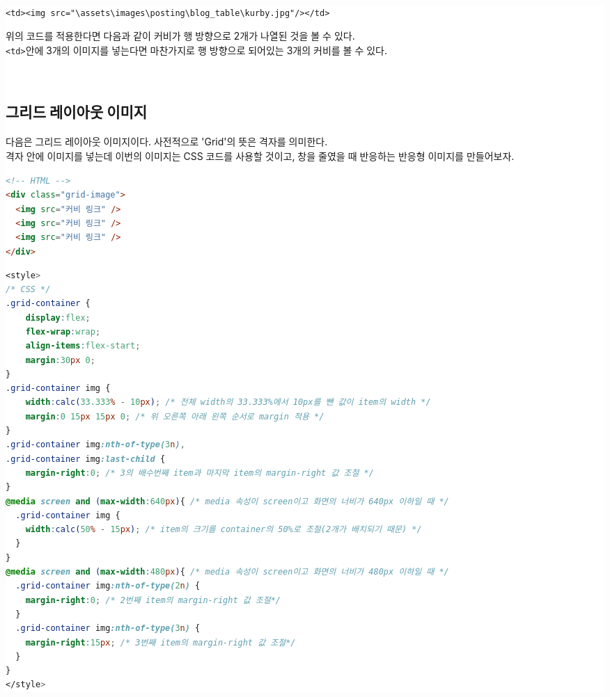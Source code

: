     <td><img src="\assets\images\posting\blog_table\kurby.jpg"/></td>
  </tr>
</table>

위의 코드를 적용한다면 다음과 같이 커비가 행 방향으로 2개가 나열된 것을 볼 수 있다. <br> `<td>`안에 3개의 이미지를 넣는다면 마찬가지로 행 방향으로 되어있는 3개의 커비를 볼 수 있다.

<br>

##  그리드 레이아웃 이미지
다음은 그리드 레이아웃 이미지이다. 사전적으로 'Grid'의 뜻은 격자를 의미한다.<br>
격자 안에 이미지를 넣는데 이번의 이미지는 CSS 코드를 사용할 것이고, 창을 줄였을 때 반응하는 반응형 이미지를 만들어보자.

```html
<!-- HTML -->
<div class="grid-image">
  <img src="커비 링크" />
  <img src="커비 링크" />
  <img src="커비 링크" />
</div>
```

```css
<style>
/* CSS */
.grid-container {
    display:flex;
    flex-wrap:wrap;
    align-items:flex-start;
    margin:30px 0;
}
.grid-container img {
    width:calc(33.333% - 10px); /* 전체 width의 33.333%에서 10px를 뺀 값이 item의 width */
    margin:0 15px 15px 0; /* 위 오른쪽 아래 왼쪽 순서로 margin 적용 */
}
.grid-container img:nth-of-type(3n),
.grid-container img:last-child {
    margin-right:0; /* 3의 배수번째 item과 마지막 item의 margin-right 값 조절 */
}
@media screen and (max-width:640px){ /* media 속성이 screen이고 화면의 너비가 640px 이하일 때 */
  .grid-container img {  
    width:calc(50% - 15px); /* item의 크기를 container의 50%로 조절(2개가 배치되기 때문) */
  }
}
@media screen and (max-width:480px){ /* media 속성이 screen이고 화면의 너비가 480px 이하일 때 */
  .grid-container img:nth-of-type(2n) {
    margin-right:0; /* 2번째 item의 margin-right 값 조절*/
  }
  .grid-container img:nth-of-type(3n) {
    margin-right:15px; /* 3번째 item의 margin-right 값 조절*/
  }
}
</style>
```
